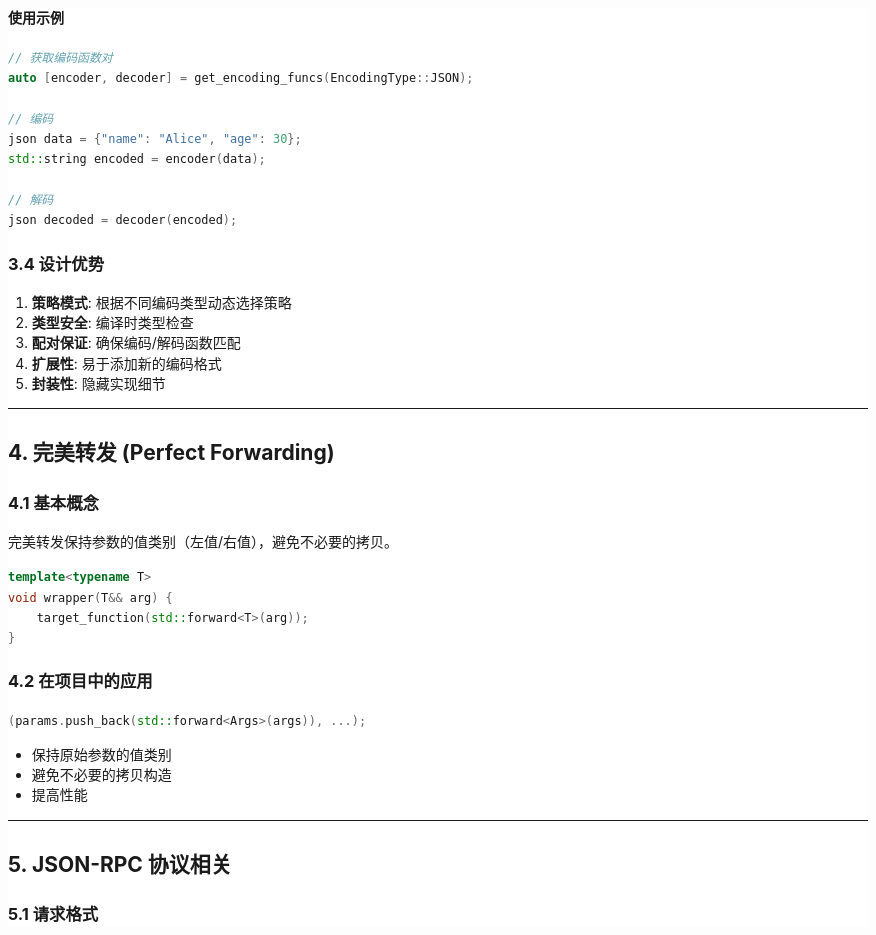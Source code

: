 #### 使用示例

```cpp
// 获取编码函数对
auto [encoder, decoder] = get_encoding_funcs(EncodingType::JSON);

// 编码
json data = {"name": "Alice", "age": 30};
std::string encoded = encoder(data);

// 解码
json decoded = decoder(encoded);
```

### 3.4 设计优势

1. **策略模式**: 根据不同编码类型动态选择策略
2. **类型安全**: 编译时类型检查
3. **配对保证**: 确保编码/解码函数匹配
4. **扩展性**: 易于添加新的编码格式
5. **封装性**: 隐藏实现细节

---

## 4. 完美转发 (Perfect Forwarding)

### 4.1 基本概念

完美转发保持参数的值类别（左值/右值），避免不必要的拷贝。

```cpp
template<typename T>
void wrapper(T&& arg) {
    target_function(std::forward<T>(arg));
}
```

### 4.2 在项目中的应用

```cpp
(params.push_back(std::forward<Args>(args)), ...);
```

- 保持原始参数的值类别
- 避免不必要的拷贝构造
- 提高性能

---

## 5. JSON-RPC 协议相关

### 5.1 请求格式

